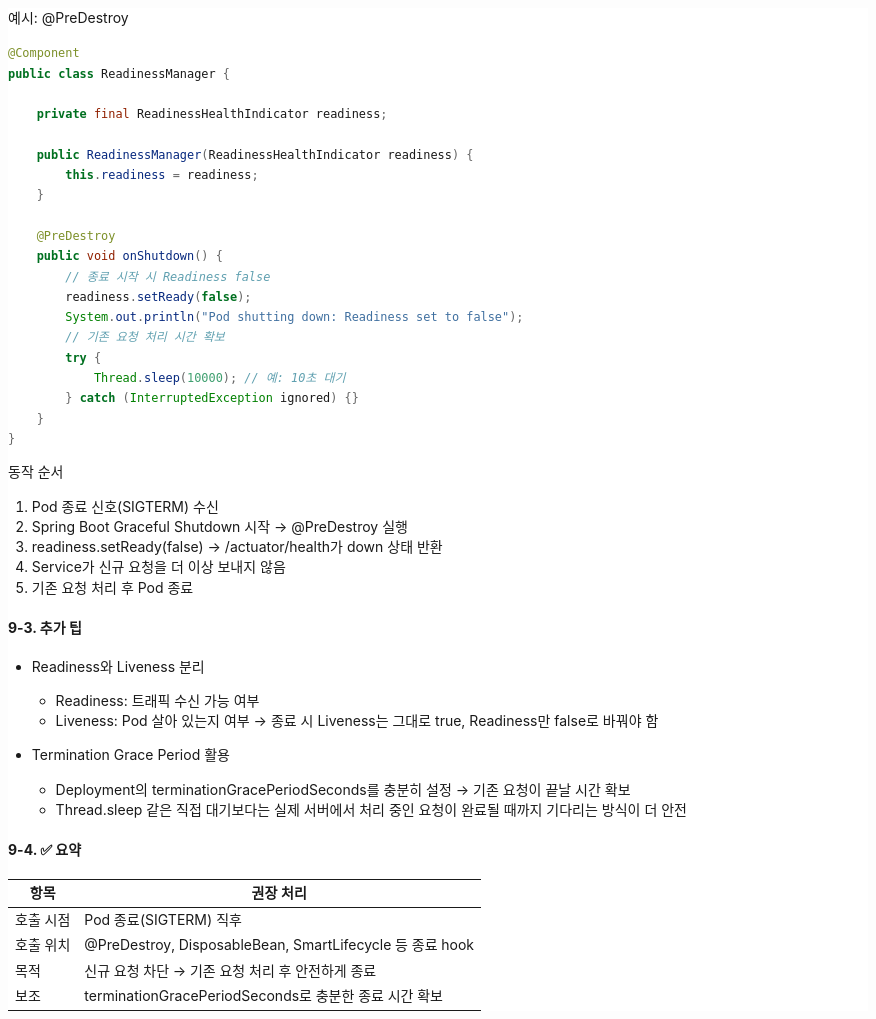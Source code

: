 예시: @PreDestroy

```java
@Component
public class ReadinessManager {

    private final ReadinessHealthIndicator readiness;

    public ReadinessManager(ReadinessHealthIndicator readiness) {
        this.readiness = readiness;
    }

    @PreDestroy
    public void onShutdown() {
        // 종료 시작 시 Readiness false
        readiness.setReady(false);
        System.out.println("Pod shutting down: Readiness set to false");
        // 기존 요청 처리 시간 확보
        try {
            Thread.sleep(10000); // 예: 10초 대기
        } catch (InterruptedException ignored) {}
    }
}
```

동작 순서   

1. Pod 종료 신호(SIGTERM) 수신
2. Spring Boot Graceful Shutdown 시작 → @PreDestroy 실행
3. readiness.setReady(false) → /actuator/health가 down 상태 반환
4. Service가 신규 요청을 더 이상 보내지 않음
5. 기존 요청 처리 후 Pod 종료

#### 9-3. 추가 팁

- Readiness와 Liveness 분리
    - Readiness: 트래픽 수신 가능 여부
    - Liveness: Pod 살아 있는지 여부 → 종료 시 Liveness는 그대로 true, Readiness만 false로 바꿔야 함

- Termination Grace Period 활용
    - Deployment의 terminationGracePeriodSeconds를 충분히 설정 → 기존 요청이 끝날 시간 확보
    - Thread.sleep 같은 직접 대기보다는 실제 서버에서 처리 중인 요청이 완료될 때까지 기다리는 방식이 더 안전

#### 9-4. ✅ 요약

|항목|권장 처리|
|---|---|
|호출 시점|Pod 종료(SIGTERM) 직후|
|호출 위치|@PreDestroy, DisposableBean, SmartLifecycle 등 종료 hook|
|목적|신규 요청 차단 → 기존 요청 처리 후 안전하게 종료|
|보조|terminationGracePeriodSeconds로 충분한 종료 시간 확보|
